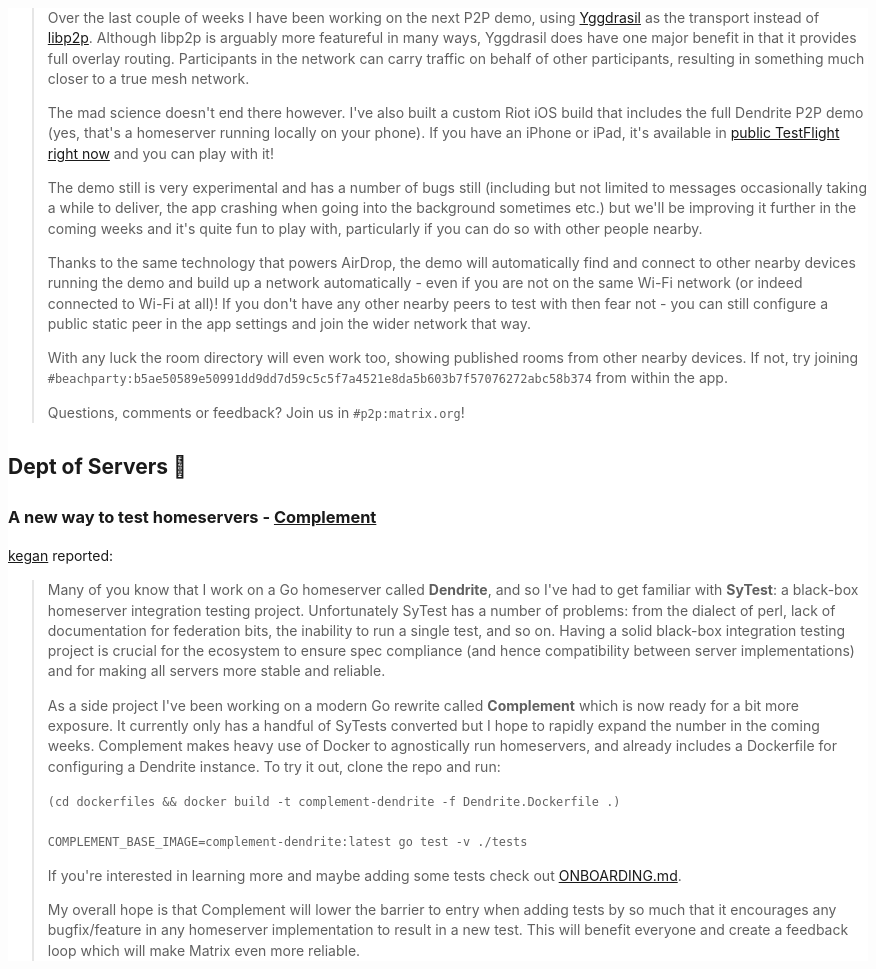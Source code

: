 > Over the last couple of weeks I have been working on the next P2P demo, using [Yggdrasil](https://yggdrasil-network.github.io/) as the transport instead of [libp2p](https://libp2p.io/). Although libp2p is arguably more featureful in many ways, Yggdrasil does have one major benefit in that it provides full overlay routing. Participants in the network can carry traffic on behalf of other participants, resulting in something much closer to a true mesh network.
>
> The mad science doesn't end there however. I've also built a custom Riot iOS build that includes the full Dendrite P2P demo (yes, that's a homeserver running locally on your phone). If you have an iPhone or iPad, it's available in [public TestFlight right now](https://testflight.apple.com/join/Tgh2MEk6) and you can play with it!
>
> The demo still is very experimental and has a number of bugs still (including but not limited to messages occasionally taking a while to deliver, the app crashing when going into the background sometimes etc.) but we'll be improving it further in the coming weeks and it's quite fun to play with, particularly if you can do so with other people nearby.
>
> Thanks to the same technology that powers AirDrop, the demo will automatically find and connect to other nearby devices running the demo and build up a network automatically - even if you are not on the same Wi-Fi network (or indeed connected to Wi-Fi at all)! If you don't have any other nearby peers to test with then fear not - you can still configure a public static peer in the app settings and join the wider network that way.
>
> With any luck the room directory will even work too, showing published rooms from other nearby devices. If not, try joining `#beachparty:b5ae50589e50991dd9dd7d59c5c5f7a4521e8da5b603b7f57076272abc58b374` from within the app.
>
> Questions, comments or feedback? Join us in `#p2p:matrix.org`!

## Dept of Servers 🏢

### A new way to test homeservers - [Complement](https://github.com/matrix-org/complement)

[kegan](https://matrix.to/#/@kegan:matrix.org) reported:

> Many of you know that I work on a Go homeserver called **Dendrite**, and so I've had to get familiar with **SyTest**: a black-box homeserver integration testing project. Unfortunately SyTest has a number of problems: from the dialect of perl, lack of documentation for federation bits, the inability to run a single test, and so on. Having a solid black-box integration testing project is crucial for the ecosystem to ensure spec compliance (and hence compatibility between server implementations) and for making all servers more stable and reliable.
>
> As a side project I've been working on a modern Go rewrite called **Complement** which is now ready for a bit more exposure. It currently only has a handful of SyTests converted but I hope to rapidly expand the number in the coming weeks. Complement makes heavy use of Docker to agnostically run homeservers, and already includes a Dockerfile for configuring a Dendrite instance. To try it out, clone the repo and run:
>
> ```
> (cd dockerfiles && docker build -t complement-dendrite -f Dendrite.Dockerfile .)
>
> COMPLEMENT_BASE_IMAGE=complement-dendrite:latest go test -v ./tests
> ```
>
> If you're interested in learning more and maybe adding some tests check out [ONBOARDING.md](https://github.com/matrix-org/complement/blob/master/ONBOARDING.md).
>
> My overall hope is that Complement will lower the barrier to entry when adding tests by so much that it encourages any bugfix/feature in any homeserver implementation to result in a new test. This will benefit everyone and create a feedback loop which will make Matrix even more reliable.
